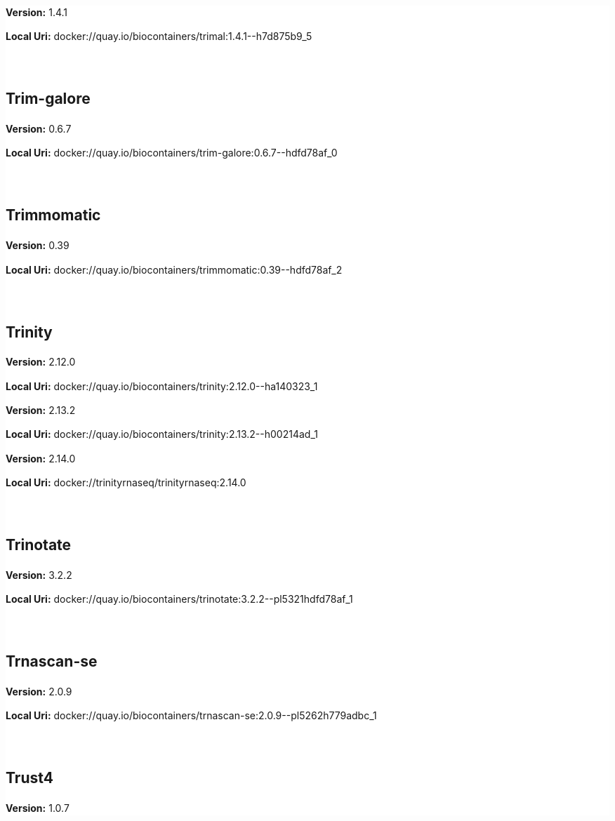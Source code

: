**Version:** 1.4.1

**Local Uri:** docker://quay.io/biocontainers/trimal:1.4.1--h7d875b9_5

<br>

## Trim-galore

**Version:** 0.6.7

**Local Uri:** docker://quay.io/biocontainers/trim-galore:0.6.7--hdfd78af_0

<br>

## Trimmomatic

**Version:** 0.39

**Local Uri:** docker://quay.io/biocontainers/trimmomatic:0.39--hdfd78af_2

<br>

## Trinity

**Version:** 2.12.0

**Local Uri:** docker://quay.io/biocontainers/trinity:2.12.0--ha140323_1

**Version:** 2.13.2

**Local Uri:** docker://quay.io/biocontainers/trinity:2.13.2--h00214ad_1

**Version:** 2.14.0

**Local Uri:** docker://trinityrnaseq/trinityrnaseq:2.14.0

<br>

## Trinotate

**Version:** 3.2.2

**Local Uri:** docker://quay.io/biocontainers/trinotate:3.2.2--pl5321hdfd78af_1

<br>

## Trnascan-se

**Version:** 2.0.9

**Local Uri:** docker://quay.io/biocontainers/trnascan-se:2.0.9--pl5262h779adbc_1

<br>

## Trust4

**Version:** 1.0.7
